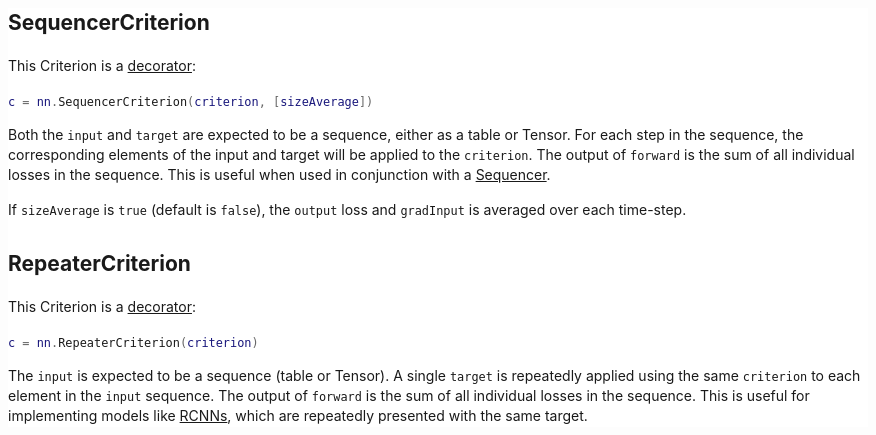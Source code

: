 <a name='rnn.SequencerCriterion'></a>
## SequencerCriterion ##

This Criterion is a [decorator](http://en.wikipedia.org/wiki/Decorator_pattern):

```lua
c = nn.SequencerCriterion(criterion, [sizeAverage])
``` 

Both the `input` and `target` are expected to be a sequence, either as a table or Tensor. 
For each step in the sequence, the corresponding elements of the input and target 
will be applied to the `criterion`.
The output of `forward` is the sum of all individual losses in the sequence. 
This is useful when used in conjunction with a [Sequencer](#rnn.Sequencer).

If `sizeAverage` is `true` (default is `false`), the `output` loss and `gradInput` is averaged over each time-step.

<a name='rnn.RepeaterCriterion'></a>
## RepeaterCriterion ##

This Criterion is a [decorator](http://en.wikipedia.org/wiki/Decorator_pattern):

```lua
c = nn.RepeaterCriterion(criterion)
``` 

The `input` is expected to be a sequence (table or Tensor). A single `target` is 
repeatedly applied using the same `criterion` to each element in the `input` sequence.
The output of `forward` is the sum of all individual losses in the sequence.
This is useful for implementing models like [RCNNs](http://jmlr.org/proceedings/papers/v32/pinheiro14.pdf),
which are repeatedly presented with the same target.
